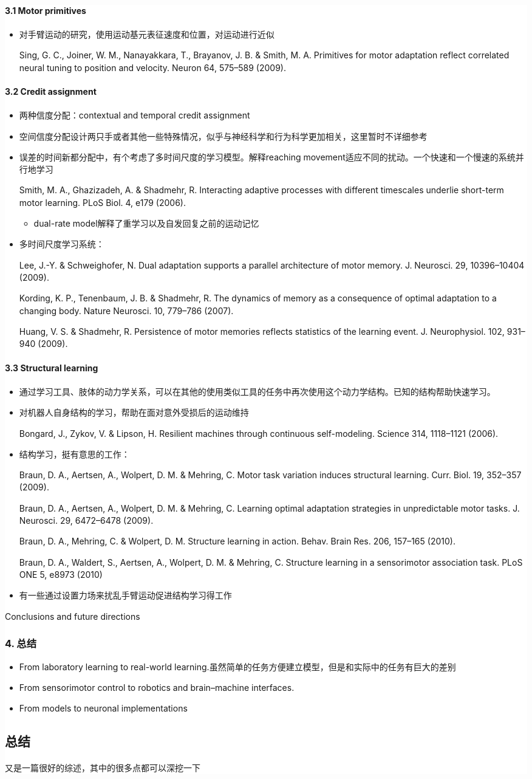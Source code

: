 #### 3.1 Motor primitives

- 对手臂运动的研究，使用运动基元表征速度和位置，对运动进行近似

  Sing, G. C., Joiner, W. M., Nanayakkara, T., Brayanov, J. B. & Smith, M. A. Primitives for motor adaptation reflect correlated neural tuning to position and velocity. Neuron 64, 575–589 (2009).

#### 3.2 Credit assignment

- 两种信度分配：contextual and temporal credit assignment

- 空间信度分配设计两只手或者其他一些特殊情况，似乎与神经科学和行为科学更加相关，这里暂时不详细参考

- 误差的时间新都分配中，有个考虑了多时间尺度的学习模型。解释reaching movement适应不同的扰动。一个快速和一个慢速的系统并行地学习

  Smith, M. A., Ghazizadeh, A. & Shadmehr, R. Interacting adaptive processes with different timescales underlie short-term motor learning. PLoS Biol. 4, e179 (2006). 

  - dual-rate model解释了重学习以及自发回复之前的运动记忆

- 多时间尺度学习系统：

  Lee, J.-Y. & Schweighofer, N. Dual adaptation supports a parallel architecture of motor memory. J. Neurosci. 29, 10396–10404 (2009).

  Kording, K. P., Tenenbaum, J. B. & Shadmehr, R. The dynamics of memory as a consequence of optimal adaptation to a changing body. Nature Neurosci. 10, 779–786 (2007).

  Huang, V. S. & Shadmehr, R. Persistence of motor memories reflects statistics of the learning event. J. Neurophysiol. 102, 931–940 (2009).

#### 3.3 Structural learning

- 通过学习工具、肢体的动力学关系，可以在其他的使用类似工具的任务中再次使用这个动力学结构。已知的结构帮助快速学习。

- 对机器人自身结构的学习，帮助在面对意外受损后的运动维持

  Bongard, J., Zykov, V. & Lipson, H. Resilient machines through continuous self-modeling. Science 314, 1118–1121 (2006).

- 结构学习，挺有意思的工作：

  Braun, D. A., Aertsen, A., Wolpert, D. M. & Mehring, C. Motor task variation induces structural learning. Curr. Biol. 19, 352–357 (2009). 

  Braun, D. A., Aertsen, A., Wolpert, D. M. & Mehring, C. Learning optimal adaptation strategies in unpredictable motor tasks. J. Neurosci. 29, 6472–6478 (2009).

  Braun, D. A., Mehring, C. & Wolpert, D. M. Structure learning in action. Behav. Brain Res. 206, 157–165 (2010).

  Braun, D. A., Waldert, S., Aertsen, A., Wolpert, D. M. & Mehring, C. Structure learning in a sensorimotor association task. PLoS ONE 5, e8973 (2010)

- 有一些通过设置力场来扰乱手臂运动促进结构学习得工作

Conclusions and future directions

### 4. 总结

- From laboratory learning to real-world learning.虽然简单的任务方便建立模型，但是和实际中的任务有巨大的差别

- From sensorimotor control to robotics and brain–machine interfaces.
- From models to neuronal implementations

## 总结

又是一篇很好的综述，其中的很多点都可以深挖一下

